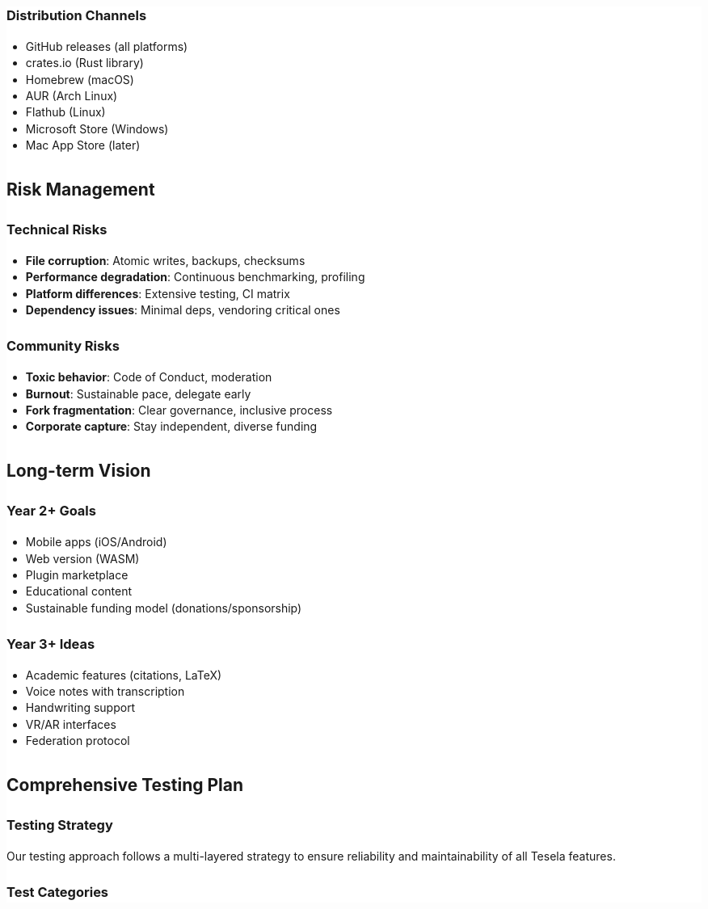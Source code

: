 ### Distribution Channels
- GitHub releases (all platforms)
- crates.io (Rust library)
- Homebrew (macOS)
- AUR (Arch Linux)
- Flathub (Linux)
- Microsoft Store (Windows)
- Mac App Store (later)

## Risk Management

### Technical Risks
- **File corruption**: Atomic writes, backups, checksums
- **Performance degradation**: Continuous benchmarking, profiling
- **Platform differences**: Extensive testing, CI matrix
- **Dependency issues**: Minimal deps, vendoring critical ones

### Community Risks
- **Toxic behavior**: Code of Conduct, moderation
- **Burnout**: Sustainable pace, delegate early
- **Fork fragmentation**: Clear governance, inclusive process
- **Corporate capture**: Stay independent, diverse funding

## Long-term Vision

### Year 2+ Goals
- Mobile apps (iOS/Android)
- Web version (WASM)
- Plugin marketplace
- Educational content
- Sustainable funding model (donations/sponsorship)

### Year 3+ Ideas
- Academic features (citations, LaTeX)
- Voice notes with transcription
- Handwriting support
- VR/AR interfaces
- Federation protocol

## Comprehensive Testing Plan

### Testing Strategy
Our testing approach follows a multi-layered strategy to ensure reliability and maintainability of all Tesela features.

### Test Categories
